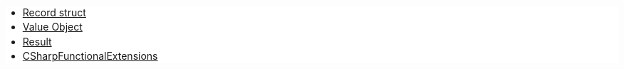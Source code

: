 * [Record struct](https://docs.microsoft.com/en-us/dotnet/csharp/language-reference/proposals/csharp-10.0/record-structs)
* [Value Object](https://en.wikipedia.org/wiki/Value_object)
* [Result](https://adambennett.dev/2020/05/the-result-monad/)
* [CSharpFunctionalExtensions](https://www.nuget.org/packages/CSharpFunctionalExtensions/)